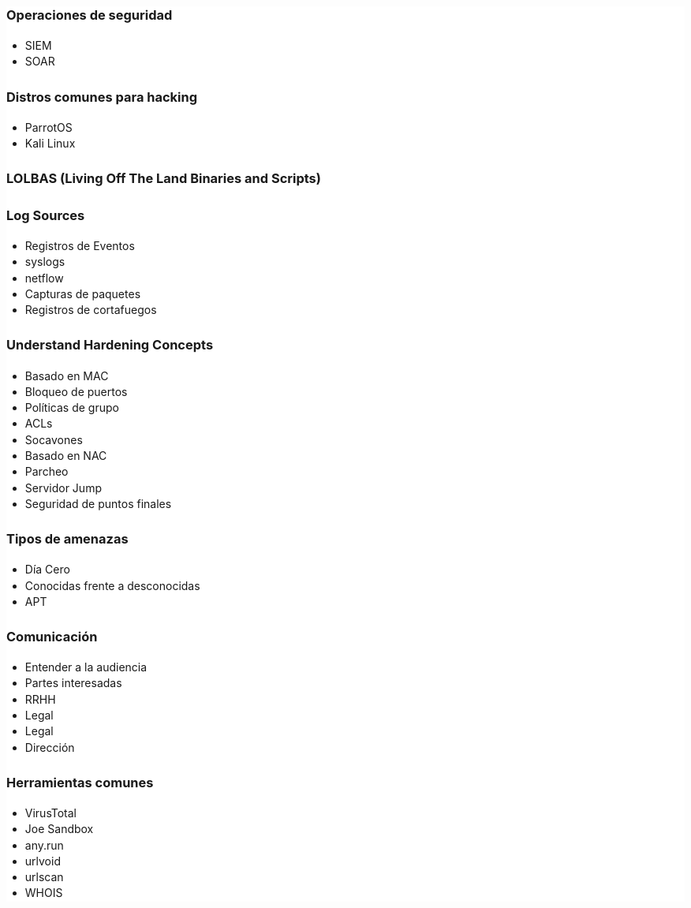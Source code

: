 ### Operaciones de seguridad
- SIEM
- SOAR

### Distros comunes para hacking
- ParrotOS
- Kali Linux

### LOLBAS (Living Off The Land Binaries and Scripts)

### Log Sources
- Registros de Eventos
- syslogs
- netflow
- Capturas de paquetes
- Registros de cortafuegos

### Understand Hardening Concepts
- Basado en MAC
- Bloqueo de puertos
- Políticas de grupo
- ACLs
- Socavones
- Basado en NAC
- Parcheo
- Servidor Jump
- Seguridad de puntos finales

### Tipos de amenazas
- Día Cero
- Conocidas frente a desconocidas
- APT

### Comunicación
- Entender a la audiencia
- Partes interesadas
- RRHH
- Legal
- Legal
- Dirección

### Herramientas comunes
- VirusTotal
- Joe Sandbox
- any.run
- urlvoid
- urlscan
- WHOIS
